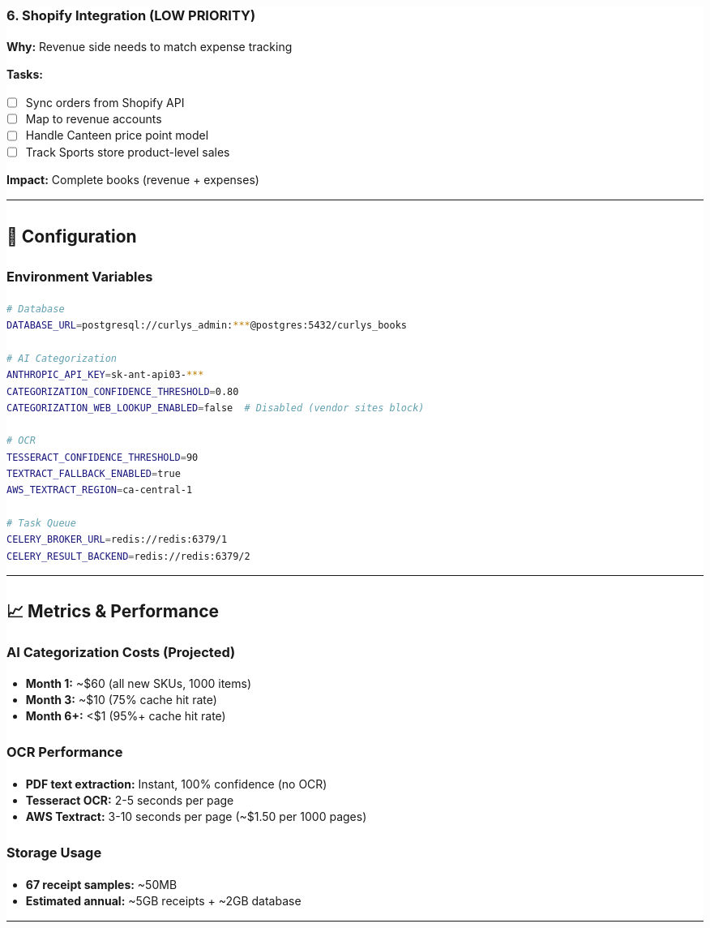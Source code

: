 
### 6. Shopify Integration (LOW PRIORITY)
**Why:** Revenue side needs to match expense tracking

**Tasks:**
- [ ] Sync orders from Shopify API
- [ ] Map to revenue accounts
- [ ] Handle Canteen price point model
- [ ] Track Sports store product-level sales

**Impact:** Complete books (revenue + expenses)

---

## 🔧 Configuration

### Environment Variables
```bash
# Database
DATABASE_URL=postgresql://curlys_admin:***@postgres:5432/curlys_books

# AI Categorization
ANTHROPIC_API_KEY=sk-ant-api03-***
CATEGORIZATION_CONFIDENCE_THRESHOLD=0.80
CATEGORIZATION_WEB_LOOKUP_ENABLED=false  # Disabled (vendor sites block)

# OCR
TESSERACT_CONFIDENCE_THRESHOLD=90
TEXTRACT_FALLBACK_ENABLED=true
AWS_TEXTRACT_REGION=ca-central-1

# Task Queue
CELERY_BROKER_URL=redis://redis:6379/1
CELERY_RESULT_BACKEND=redis://redis:6379/2
```

---

## 📈 Metrics & Performance

### AI Categorization Costs (Projected)
- **Month 1:** ~$60 (all new SKUs, 1000 items)
- **Month 3:** ~$10 (75% cache hit rate)
- **Month 6+:** <$1 (95%+ cache hit rate)

### OCR Performance
- **PDF text extraction:** Instant, 100% confidence (no OCR)
- **Tesseract OCR:** 2-5 seconds per page
- **AWS Textract:** 3-10 seconds per page (~$1.50 per 1000 pages)

### Storage Usage
- **67 receipt samples:** ~50MB
- **Estimated annual:** ~5GB receipts + ~2GB database

---